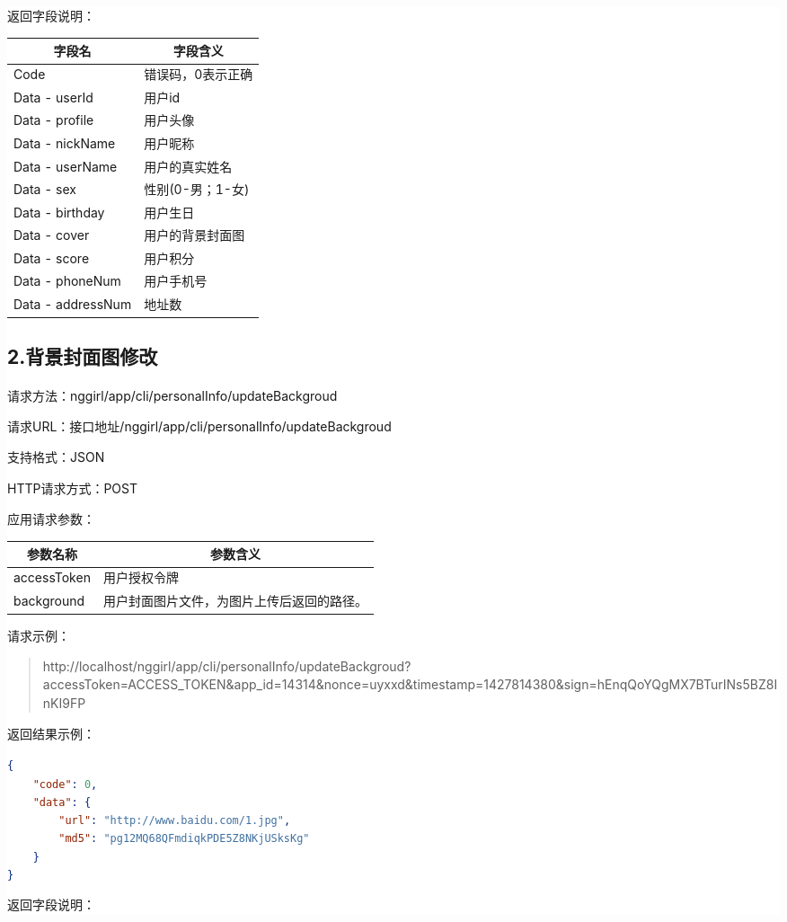 返回字段说明：

|字段名|字段含义|
|---|---|
|Code	|错误码，0表示正确
|Data - userId	|用户id
|Data - profile	|用户头像
|Data - nickName	|用户昵称
|Data - userName	|用户的真实姓名
|Data - sex	|性别(0-男；1-女)
|Data - birthday	|用户生日
|Data - cover	|用户的背景封面图
|Data - score	|用户积分
|Data - phoneNum	|用户手机号
|Data - addressNum|地址数

<h2 id="2">2.背景封面图修改</h2>

请求方法：nggirl/app/cli/personalInfo/updateBackgroud

请求URL：接口地址/nggirl/app/cli/personalInfo/updateBackgroud

支持格式：JSON

HTTP请求方式：POST

应用请求参数：

|参数名称	|参数含义
|---|---|
|accessToken	|用户授权令牌
|background	|用户封面图片文件，为图片上传后返回的路径。

请求示例：
> http://localhost/nggirl/app/cli/personalInfo/updateBackgroud?accessToken=ACCESS_TOKEN&app_id=14314&nonce=uyxxd&timestamp=1427814380&sign=hEnqQoYQgMX7BTurINs5BZ8InKI9FP

返回结果示例：

```json
{
    "code": 0,
    "data": {
        "url": "http://www.baidu.com/1.jpg",
        "md5": "pg12MQ68QFmdiqkPDE5Z8NKjUSksKg"
    }
}
```
返回字段说明：
